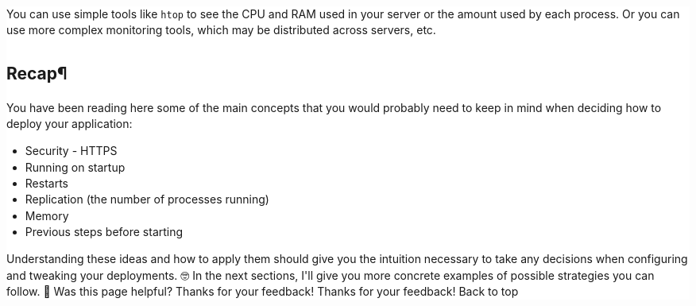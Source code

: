 You can use simple tools like `htop` to see the CPU and RAM used in your server or the amount used by each process. Or you can use more complex monitoring tools, which may be distributed across servers, etc.
## Recap¶
You have been reading here some of the main concepts that you would probably need to keep in mind when deciding how to deploy your application:
  * Security - HTTPS
  * Running on startup
  * Restarts
  * Replication (the number of processes running)
  * Memory
  * Previous steps before starting


Understanding these ideas and how to apply them should give you the intuition necessary to take any decisions when configuring and tweaking your deployments. 🤓
In the next sections, I'll give you more concrete examples of possible strategies you can follow. 🚀
Was this page helpful? 
Thanks for your feedback! 
Thanks for your feedback! 
Back to top 

